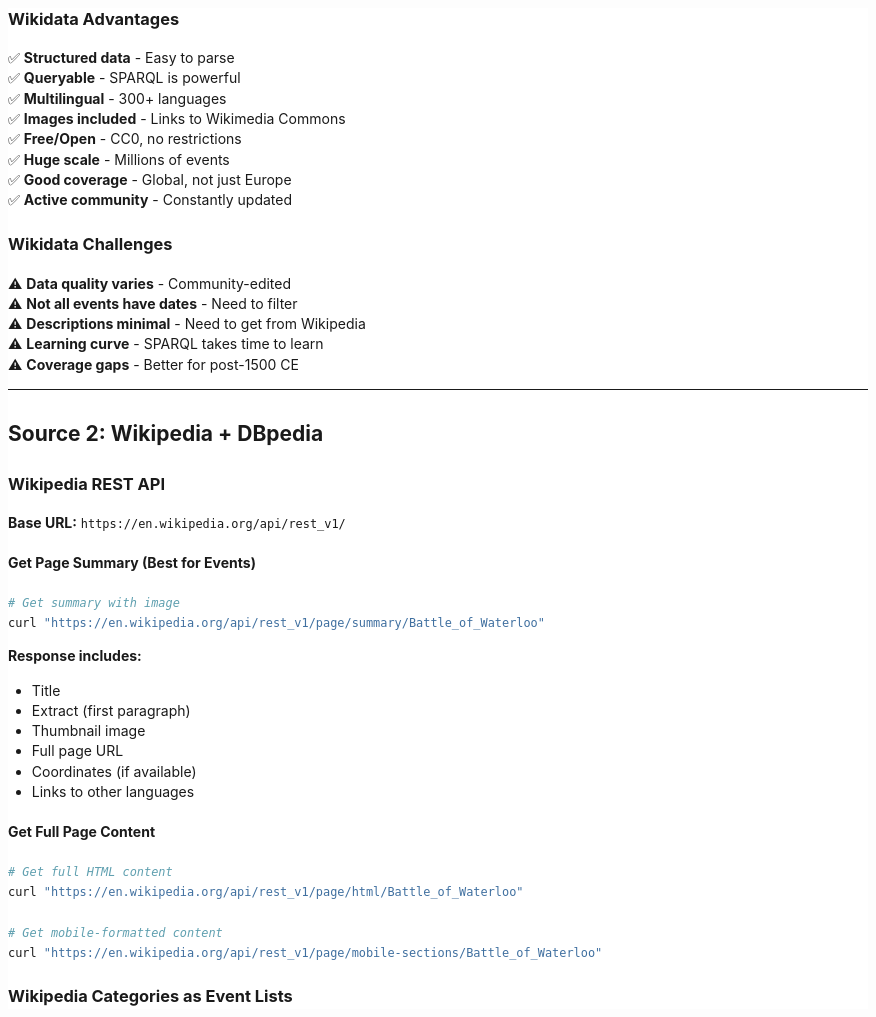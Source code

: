 ### Wikidata Advantages

✅ **Structured data** - Easy to parse  
✅ **Queryable** - SPARQL is powerful  
✅ **Multilingual** - 300+ languages  
✅ **Images included** - Links to Wikimedia Commons  
✅ **Free/Open** - CC0, no restrictions  
✅ **Huge scale** - Millions of events  
✅ **Good coverage** - Global, not just Europe  
✅ **Active community** - Constantly updated  

### Wikidata Challenges

⚠️ **Data quality varies** - Community-edited  
⚠️ **Not all events have dates** - Need to filter  
⚠️ **Descriptions minimal** - Need to get from Wikipedia  
⚠️ **Learning curve** - SPARQL takes time to learn  
⚠️ **Coverage gaps** - Better for post-1500 CE  

---

## Source 2: Wikipedia + DBpedia

### Wikipedia REST API

**Base URL:** `https://en.wikipedia.org/api/rest_v1/`

#### Get Page Summary (Best for Events)

```bash
# Get summary with image
curl "https://en.wikipedia.org/api/rest_v1/page/summary/Battle_of_Waterloo"
```

**Response includes:**
- Title
- Extract (first paragraph)
- Thumbnail image
- Full page URL
- Coordinates (if available)
- Links to other languages

#### Get Full Page Content

```bash
# Get full HTML content
curl "https://en.wikipedia.org/api/rest_v1/page/html/Battle_of_Waterloo"

# Get mobile-formatted content
curl "https://en.wikipedia.org/api/rest_v1/page/mobile-sections/Battle_of_Waterloo"
```

### Wikipedia Categories as Event Lists

